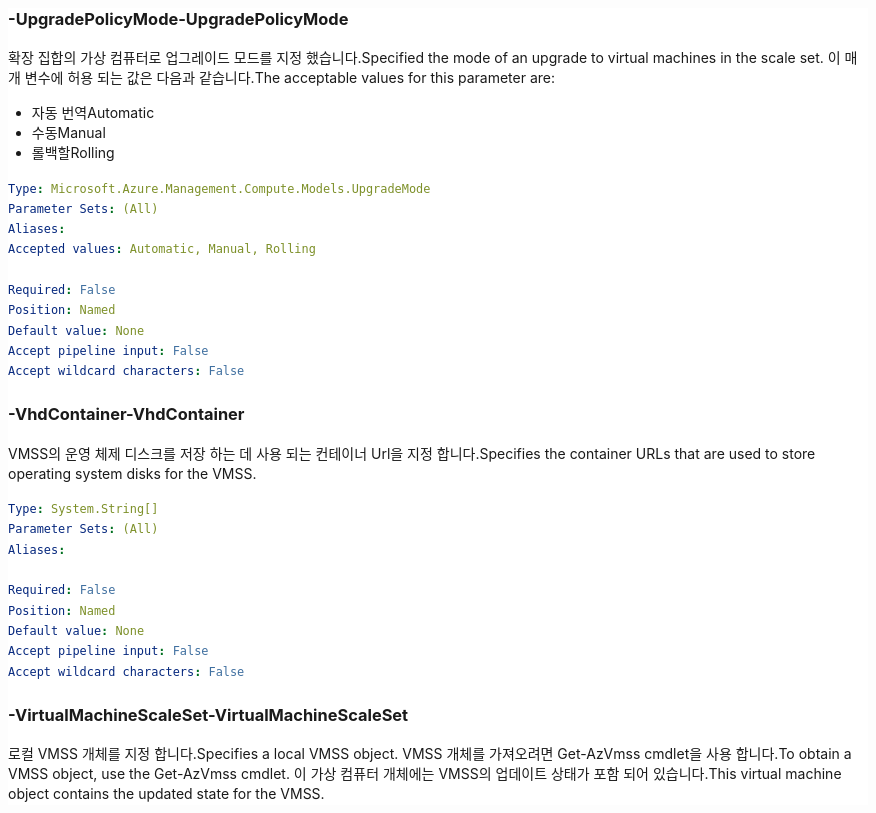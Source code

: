 ### <span data-ttu-id="81438-229">-UpgradePolicyMode</span><span class="sxs-lookup"><span data-stu-id="81438-229">-UpgradePolicyMode</span></span>
<span data-ttu-id="81438-230">확장 집합의 가상 컴퓨터로 업그레이드 모드를 지정 했습니다.</span><span class="sxs-lookup"><span data-stu-id="81438-230">Specified the mode of an upgrade to virtual machines in the scale set.</span></span>
<span data-ttu-id="81438-231">이 매개 변수에 허용 되는 값은 다음과 같습니다.</span><span class="sxs-lookup"><span data-stu-id="81438-231">The acceptable values for this parameter are:</span></span>
- <span data-ttu-id="81438-232">자동 번역</span><span class="sxs-lookup"><span data-stu-id="81438-232">Automatic</span></span>
- <span data-ttu-id="81438-233">수동</span><span class="sxs-lookup"><span data-stu-id="81438-233">Manual</span></span>
- <span data-ttu-id="81438-234">롤백할</span><span class="sxs-lookup"><span data-stu-id="81438-234">Rolling</span></span>

```yaml
Type: Microsoft.Azure.Management.Compute.Models.UpgradeMode
Parameter Sets: (All)
Aliases:
Accepted values: Automatic, Manual, Rolling

Required: False
Position: Named
Default value: None
Accept pipeline input: False
Accept wildcard characters: False
```

### <span data-ttu-id="81438-235">-VhdContainer</span><span class="sxs-lookup"><span data-stu-id="81438-235">-VhdContainer</span></span>
<span data-ttu-id="81438-236">VMSS의 운영 체제 디스크를 저장 하는 데 사용 되는 컨테이너 Url을 지정 합니다.</span><span class="sxs-lookup"><span data-stu-id="81438-236">Specifies the container URLs that are used to store operating system disks for the VMSS.</span></span>

```yaml
Type: System.String[]
Parameter Sets: (All)
Aliases:

Required: False
Position: Named
Default value: None
Accept pipeline input: False
Accept wildcard characters: False
```

### <span data-ttu-id="81438-237">-VirtualMachineScaleSet</span><span class="sxs-lookup"><span data-stu-id="81438-237">-VirtualMachineScaleSet</span></span>
<span data-ttu-id="81438-238">로컬 VMSS 개체를 지정 합니다.</span><span class="sxs-lookup"><span data-stu-id="81438-238">Specifies a local VMSS object.</span></span>
<span data-ttu-id="81438-239">VMSS 개체를 가져오려면 Get-AzVmss cmdlet을 사용 합니다.</span><span class="sxs-lookup"><span data-stu-id="81438-239">To obtain a VMSS object, use the Get-AzVmss cmdlet.</span></span>
<span data-ttu-id="81438-240">이 가상 컴퓨터 개체에는 VMSS의 업데이트 상태가 포함 되어 있습니다.</span><span class="sxs-lookup"><span data-stu-id="81438-240">This virtual machine object contains the updated state for the VMSS.</span></span>
